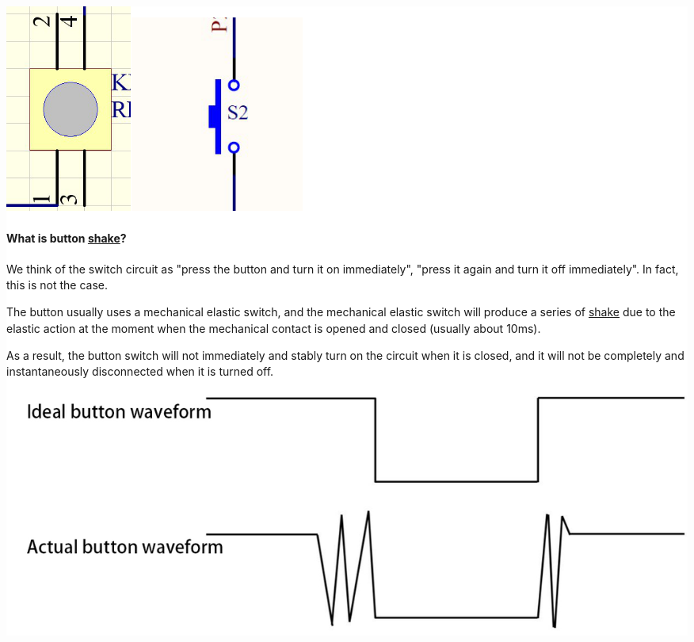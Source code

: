 ![](./media/5e42fde9876f9be810d85a7fb8b331f7-1699410520132-150.png)![](./media/8677548f9e756281629430d66ba3a460-1699410520132-151.png)

#### **What is button** **[shake](javascript:;)?**

We think of the switch circuit as "press the button and turn it on immediately", "press it again and turn it off immediately". In fact, this is not the case.

The button usually uses a mechanical elastic switch, and the mechanical elastic switch will produce a series of [shake](javascript:;) due to the elastic action at the moment when the mechanical contact is opened and closed (usually about 10ms). 

As a result, the button switch will not immediately and stably turn on the circuit when it is closed, and it will not be completely and instantaneously disconnected when it is turned off.

![](./media/7e7ac82db8bb810a7ee1de4181ceaa2d-1699410520132-153.jpeg)
